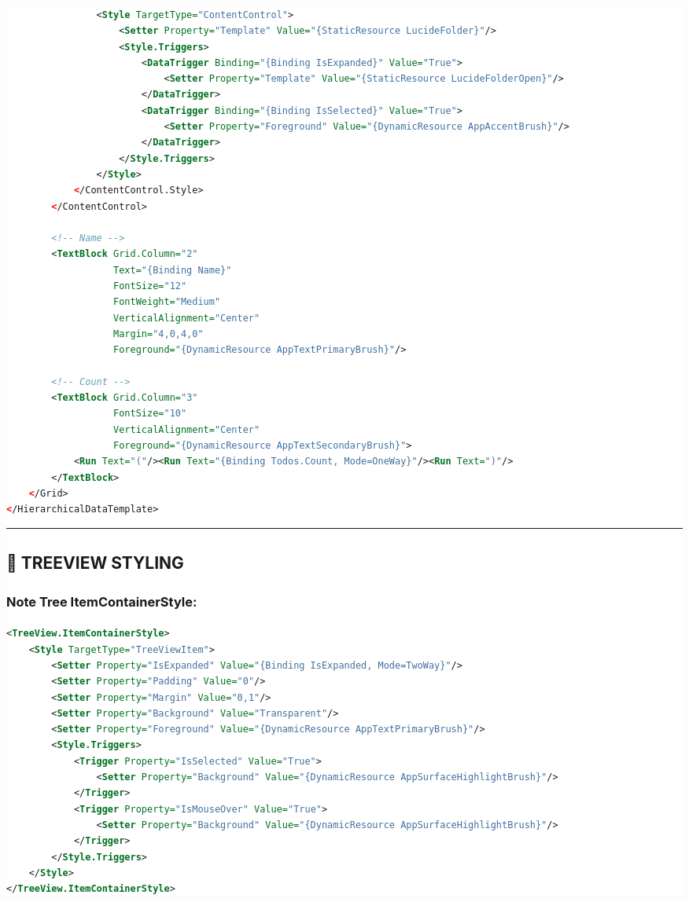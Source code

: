 ```xml
                <Style TargetType="ContentControl">
                    <Setter Property="Template" Value="{StaticResource LucideFolder}"/>
                    <Style.Triggers>
                        <DataTrigger Binding="{Binding IsExpanded}" Value="True">
                            <Setter Property="Template" Value="{StaticResource LucideFolderOpen}"/>
                        </DataTrigger>
                        <DataTrigger Binding="{Binding IsSelected}" Value="True">
                            <Setter Property="Foreground" Value="{DynamicResource AppAccentBrush}"/>
                        </DataTrigger>
                    </Style.Triggers>
                </Style>
            </ContentControl.Style>
        </ContentControl>
        
        <!-- Name -->
        <TextBlock Grid.Column="2"
                   Text="{Binding Name}"
                   FontSize="12"
                   FontWeight="Medium"
                   VerticalAlignment="Center"
                   Margin="4,0,4,0"
                   Foreground="{DynamicResource AppTextPrimaryBrush}"/>
        
        <!-- Count -->
        <TextBlock Grid.Column="3"
                   FontSize="10"
                   VerticalAlignment="Center"
                   Foreground="{DynamicResource AppTextSecondaryBrush}">
            <Run Text="("/><Run Text="{Binding Todos.Count, Mode=OneWay}"/><Run Text=")"/>
        </TextBlock>
    </Grid>
</HierarchicalDataTemplate>
```

---

## 🎨 **TREEVIEW STYLING**

### **Note Tree ItemContainerStyle:**
```xml
<TreeView.ItemContainerStyle>
    <Style TargetType="TreeViewItem">
        <Setter Property="IsExpanded" Value="{Binding IsExpanded, Mode=TwoWay}"/>
        <Setter Property="Padding" Value="0"/>
        <Setter Property="Margin" Value="0,1"/>
        <Setter Property="Background" Value="Transparent"/>
        <Setter Property="Foreground" Value="{DynamicResource AppTextPrimaryBrush}"/>
        <Style.Triggers>
            <Trigger Property="IsSelected" Value="True">
                <Setter Property="Background" Value="{DynamicResource AppSurfaceHighlightBrush}"/>
            </Trigger>
            <Trigger Property="IsMouseOver" Value="True">
                <Setter Property="Background" Value="{DynamicResource AppSurfaceHighlightBrush}"/>
            </Trigger>
        </Style.Triggers>
    </Style>
</TreeView.ItemContainerStyle>
```
